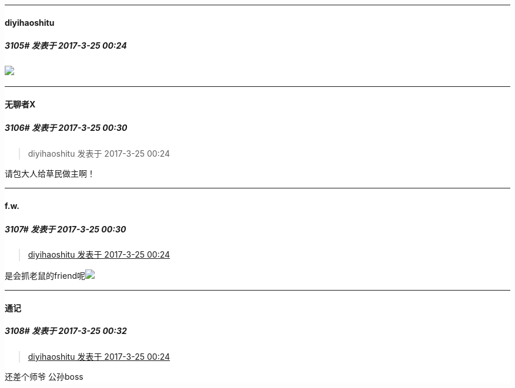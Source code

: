 





-----

####  diyihaoshitu  
##### 3105#       发表于 2017-3-25 00:24



<img src="https://ooo.0o0.ooo/2017/03/25/58d5481faefc5.jpg" referrerpolicy="no-referrer">







-----

####  无聊者X  
##### 3106#       发表于 2017-3-25 00:30



<blockquote>diyihaoshitu 发表于 2017-3-25 00:24
</blockquote>
请包大人给草民做主啊！







-----

####  f.w.  
##### 3107#       发表于 2017-3-25 00:30



<blockquote><a href="httphttps://bbs.saraba1st.com/2b/forum.php?mod=redirect&amp;goto=findpost&amp;pid=35505884&amp;ptid=1351199" target="_blank">diyihaoshitu 发表于 2017-3-25 00:24</a></blockquote>
是会抓老鼠的friend呢<img src="https://static.saraba1st.com/image/smiley/face/56.gif" referrerpolicy="no-referrer">







-----

####  通记  
##### 3108#       发表于 2017-3-25 00:32



<blockquote><a href="httphttps://bbs.saraba1st.com/2b/forum.php?mod=redirect&amp;goto=findpost&amp;pid=35505884&amp;ptid=1351199" target="_blank">diyihaoshitu 发表于 2017-3-25 00:24</a></blockquote>
还差个师爷 公孙boss
